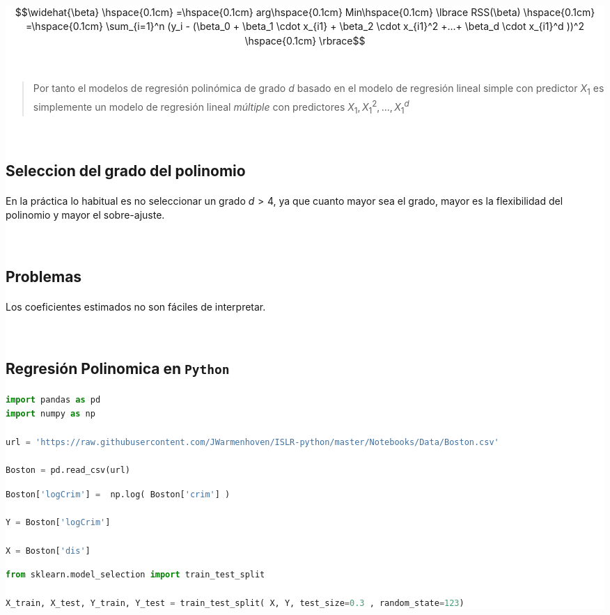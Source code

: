 
$$\widehat{\beta} \hspace{0.1cm} =\hspace{0.1cm}  arg\hspace{0.1cm}  Min\hspace{0.1cm}  \lbrace RSS(\beta) \hspace{0.1cm} =\hspace{0.1cm}  \sum_{i=1}^n (y_i - (\beta_0 +  \beta_1 \cdot x_{i1} + \beta_2 \cdot x_{i1}^2  +...+ \beta_d \cdot x_{i1}^d ))^2 \hspace{0.1cm} \rbrace$$


<br>


>Por tanto el modelos de regresión polinómica de grado $d$ basado en el modelo de regresión lineal simple con predictor $X_1$ es simplemente un modelo de regresión lineal *múltiple* con predictores $X_1, X_1^2 ,...,X_1^d$


<br>


## Seleccion del grado del polinomio

En la práctica lo habitual es no seleccionar un grado $d > 4$, ya que cuanto mayor sea el grado, mayor es la flexibilidad del polinomio y mayor el sobre-ajuste.

<br>


## Problemas

Los coeficientes estimados no son fáciles de interpretar. 


<br>


## Regresión Polinomica en `Python`

```python
import pandas as pd
import numpy as np

url = 'https://raw.githubusercontent.com/JWarmenhoven/ISLR-python/master/Notebooks/Data/Boston.csv'

Boston = pd.read_csv(url)
```


```python
Boston['logCrim'] =  np.log( Boston['crim'] )

Y = Boston['logCrim']

X = Boston['dis']

```



```python
from sklearn.model_selection import train_test_split

X_train, X_test, Y_train, Y_test = train_test_split( X, Y, test_size=0.3 , random_state=123)
```
